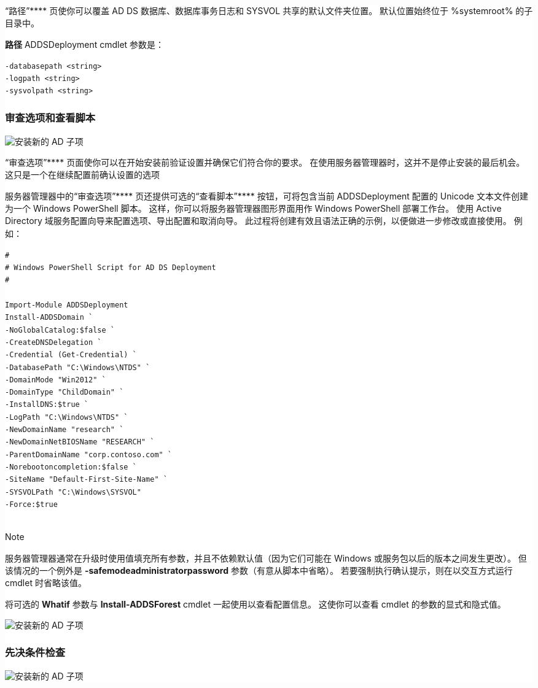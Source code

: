 “路径”**** 页使你可以覆盖 AD DS 数据库、数据库事务日志和 SYSVOL 共享的默认文件夹位置。 默认位置始终位于 %systemroot% 的子目录中。  
  
**路径** ADDSDeployment cmdlet 参数是：  
  
```  
-databasepath <string>  
-logpath <string>  
-sysvolpath <string>  
```  
  
### <a name="review-options-and-view-script"></a>审查选项和查看脚本  
![安装新的 AD 子项](media/Install-a-New-Windows-Server-2012-Active-Directory-Child-or-Tree-Domain--Level-200-/ADDS_SMI_TR_ChildReviewOptions.png)  
  
“审查选项”**** 页面使你可以在开始安装前验证设置并确保它们符合你的要求。 在使用服务器管理器时，这并不是停止安装的最后机会。 这只是一个在继续配置前确认设置的选项  
  
服务器管理器中的“审查选项”**** 页还提供可选的“查看脚本”**** 按钮，可将包含当前 ADDSDeployment 配置的 Unicode 文本文件创建为一个 Windows PowerShell 脚本。 这样，你可以将服务器管理器图形界面用作 Windows PowerShell 部署工作台。 使用 Active Directory 域服务配置向导来配置选项、导出配置和取消向导。  此过程将创建有效且语法正确的示例，以便做进一步修改或直接使用。 例如：  
  
```  
#  
# Windows PowerShell Script for AD DS Deployment  
#  
  
Import-Module ADDSDeployment  
Install-ADDSDomain `  
-NoGlobalCatalog:$false `  
-CreateDNSDelegation `  
-Credential (Get-Credential) `  
-DatabasePath "C:\Windows\NTDS" `  
-DomainMode "Win2012" `  
-DomainType "ChildDomain" `  
-InstallDNS:$true `  
-LogPath "C:\Windows\NTDS" `  
-NewDomainName "research" `  
-NewDomainNetBIOSName "RESEARCH" `  
-ParentDomainName "corp.contoso.com" `  
-Norebootoncompletion:$false `  
-SiteName "Default-First-Site-Name" `  
-SYSVOLPath "C:\Windows\SYSVOL"  
-Force:$true  
  
```  
  
> [!NOTE]  
> 服务器管理器通常在升级时使用值填充所有参数，并且不依赖默认值（因为它们可能在 Windows 或服务包以后的版本之间发生更改）。 但该情况的一个例外是 **-safemodeadministratorpassword** 参数（有意从脚本中省略）。 若要强制执行确认提示，则在以交互方式运行 cmdlet 时省略该值。  
  
将可选的 **Whatif** 参数与 **Install-ADDSForest** cmdlet 一起使用以查看配置信息。 这使你可以查看 cmdlet 的参数的显式和隐式值。  
  
![安装新的 AD 子项](media/Install-a-New-Windows-Server-2012-Active-Directory-Child-or-Tree-Domain--Level-200-/ADDS_SMI_TR_ChildWhatIf.png)  
  
### <a name="prerequisites-check"></a>先决条件检查  
![安装新的 AD 子项](media/Install-a-New-Windows-Server-2012-Active-Directory-Child-or-Tree-Domain--Level-200-/ADDS_SMI_TR_ChildPrereqCheck.png)  
  